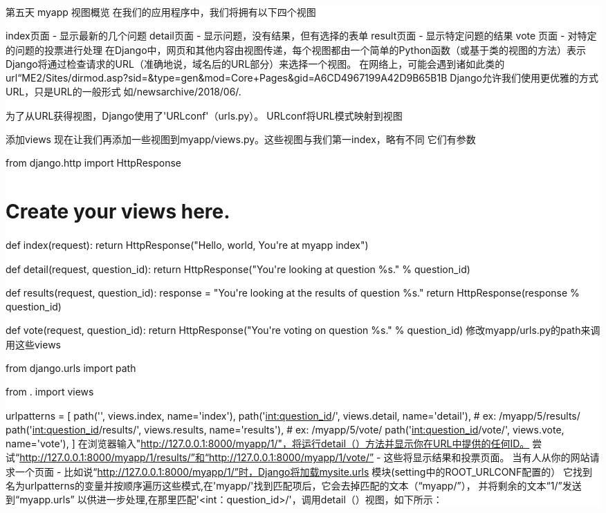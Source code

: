 ﻿第五天
myapp 视图概览
在我们的应用程序中，我们将拥有以下四个视图

index页面 - 显示最新的几个问题
detail页面 - 显示问题，没有结果，但有选择的表单
result页面 - 显示特定问题的结果
vote 页面 - 对特定的问题的投票进行处理
在Django中，网页和其他内容由视图传递，每个视图都由一个简单的Python函数（或基于类的视图的方法）表示 Django将通过检查请求的URL（准确地说，域名后的URL部分）来选择一个视图。 在网络上，可能会遇到诸如此类的url“ME2/Sites/dirmod.asp?sid=&type=gen&mod=Core+Pages&gid=A6CD4967199A42D9B65B1B Django允许我们使用更优雅的方式 URL，只是URL的一般形式 如/newsarchive/2018/06/.

为了从URL获得视图，Django使用了'URLconf'（urls.py）。 URLconf将URL模式映射到视图

添加views
现在让我们再添加一些视图到myapp/views.py。这些视图与我们第一index，略有不同 它们有参数

from django.http import HttpResponse
# Create your views here.


def index(request):
    return HttpResponse("Hello, world, You're at myapp index")


def detail(request, question_id):
    return HttpResponse("You're looking at question %s." % question_id)


def results(request, question_id):
    response = "You're looking at the results of question %s."
    return HttpResponse(response % question_id)


def vote(request, question_id):
    return HttpResponse("You're voting on question %s." % question_id)
修改myapp/urls.py的path来调用这些views

from django.urls import path

from .  import views


urlpatterns = [
    path('', views.index, name='index'),
    path('<int:question_id>/', views.detail, name='detail'),
    # ex: /myapp/5/results/
    path('<int:question_id>/results/', views.results, name='results'),
    # ex: /myapp/5/vote/
    path('<int:question_id>/vote/', views.vote, name='vote'),
]
在浏览器输入"http://127.0.0.1:8000/myapp/1/"，将运行detail（）方法并显示你在URL中提供的任何ID。 尝试“http://127.0.0.1:8000/myapp/1/results/”和“http://127.0.0.1:8000/myapp/1/vote/” - 这些将显示结果和投票页面。 当有人从你的网站请求一个页面 - 比如说“http://127.0.0.1:8000/myapp/1/”时，Django将加载mysite.urls 模块(setting中的ROOT_URLCONF配置的） 它找到名为urlpatterns的变量并按顺序遍历这些模式,在'myapp/'找到匹配项后，它会去掉匹配的文本（“myapp/”）， 并将剩余的文本“1/”发送到“myapp.urls” 以供进一步处理,在那里匹配'<int：question_id>/'，调用detail（）视图，如下所示：
